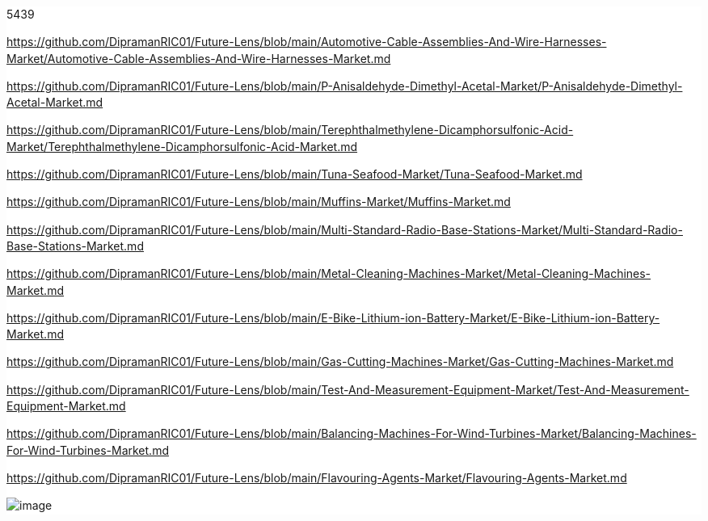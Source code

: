 5439</p><p><a href="https://github.com/DipramanRIC01/Future-Lens/blob/main/Automotive-Cable-Assemblies-And-Wire-Harnesses-Market/Automotive-Cable-Assemblies-And-Wire-Harnesses-Market.md">https://github.com/DipramanRIC01/Future-Lens/blob/main/Automotive-Cable-Assemblies-And-Wire-Harnesses-Market/Automotive-Cable-Assemblies-And-Wire-Harnesses-Market.md</a></p><p><a href="https://github.com/DipramanRIC01/Future-Lens/blob/main/P-Anisaldehyde-Dimethyl-Acetal-Market/P-Anisaldehyde-Dimethyl-Acetal-Market.md">https://github.com/DipramanRIC01/Future-Lens/blob/main/P-Anisaldehyde-Dimethyl-Acetal-Market/P-Anisaldehyde-Dimethyl-Acetal-Market.md</a></p><p><a href="https://github.com/DipramanRIC01/Future-Lens/blob/main/Terephthalmethylene-Dicamphorsulfonic-Acid-Market/Terephthalmethylene-Dicamphorsulfonic-Acid-Market.md">https://github.com/DipramanRIC01/Future-Lens/blob/main/Terephthalmethylene-Dicamphorsulfonic-Acid-Market/Terephthalmethylene-Dicamphorsulfonic-Acid-Market.md</a></p><p><a href="https://github.com/DipramanRIC01/Future-Lens/blob/main/Tuna-Seafood-Market/Tuna-Seafood-Market.md">https://github.com/DipramanRIC01/Future-Lens/blob/main/Tuna-Seafood-Market/Tuna-Seafood-Market.md</a></p><p><a href="https://github.com/DipramanRIC01/Future-Lens/blob/main/Muffins-Market/Muffins-Market.md">https://github.com/DipramanRIC01/Future-Lens/blob/main/Muffins-Market/Muffins-Market.md</a></p><p><a href="https://github.com/DipramanRIC01/Future-Lens/blob/main/Multi-Standard-Radio-Base-Stations-Market/Multi-Standard-Radio-Base-Stations-Market.md">https://github.com/DipramanRIC01/Future-Lens/blob/main/Multi-Standard-Radio-Base-Stations-Market/Multi-Standard-Radio-Base-Stations-Market.md</a></p><p><a href="https://github.com/DipramanRIC01/Future-Lens/blob/main/Metal-Cleaning-Machines-Market/Metal-Cleaning-Machines-Market.md">https://github.com/DipramanRIC01/Future-Lens/blob/main/Metal-Cleaning-Machines-Market/Metal-Cleaning-Machines-Market.md</a></p><p><a href="https://github.com/DipramanRIC01/Future-Lens/blob/main/E-Bike-Lithium-ion-Battery-Market/E-Bike-Lithium-ion-Battery-Market.md">https://github.com/DipramanRIC01/Future-Lens/blob/main/E-Bike-Lithium-ion-Battery-Market/E-Bike-Lithium-ion-Battery-Market.md</a></p><p><a href="https://github.com/DipramanRIC01/Future-Lens/blob/main/Gas-Cutting-Machines-Market/Gas-Cutting-Machines-Market.md">https://github.com/DipramanRIC01/Future-Lens/blob/main/Gas-Cutting-Machines-Market/Gas-Cutting-Machines-Market.md</a></p><p><a href="https://github.com/DipramanRIC01/Future-Lens/blob/main/Test-And-Measurement-Equipment-Market/Test-And-Measurement-Equipment-Market.md">https://github.com/DipramanRIC01/Future-Lens/blob/main/Test-And-Measurement-Equipment-Market/Test-And-Measurement-Equipment-Market.md</a></p><p><a href="https://github.com/DipramanRIC01/Future-Lens/blob/main/Balancing-Machines-For-Wind-Turbines-Market/Balancing-Machines-For-Wind-Turbines-Market.md">https://github.com/DipramanRIC01/Future-Lens/blob/main/Balancing-Machines-For-Wind-Turbines-Market/Balancing-Machines-For-Wind-Turbines-Market.md</a></p><p><a href="https://github.com/DipramanRIC01/Future-Lens/blob/main/Flavouring-Agents-Market/Flavouring-Agents-Market.md">https://github.com/DipramanRIC01/Future-Lens/blob/main/Flavouring-Agents-Market/Flavouring-Agents-Market.md</a></p>
![image](https://github.com/user-attachments/assets/d060a19c-61d3-4ad7-949f-d13f5c8408f2)
